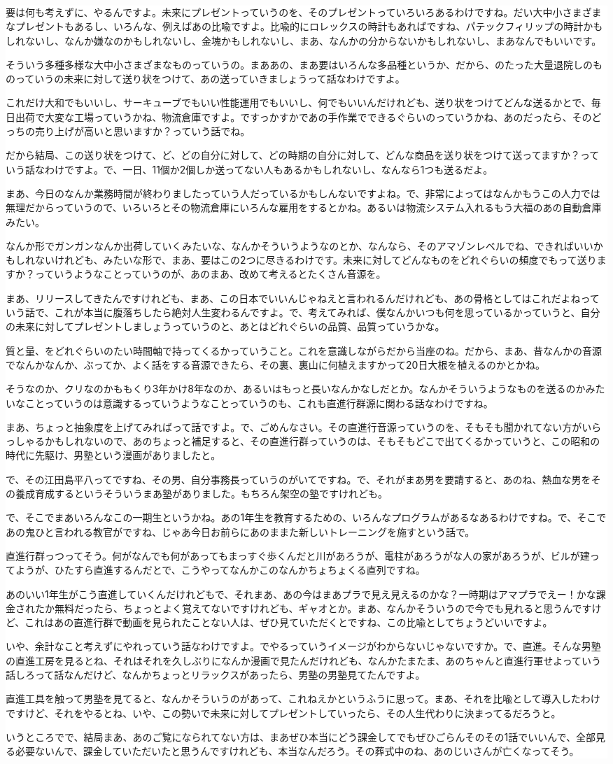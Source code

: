 
要は何も考えずに、やるんですよ。未来にプレゼントっていうのを、そのプレゼントっていろいろあるわけですね。だい大中小さまざまなプレゼントもあるし、いろんな、例えばあの比喩ですよ。比喩的にロレックスの時計もあればですね、パテックフィリップの時計かもしれないし、なんか嫌なのかもしれないし、金塊かもしれないし、まあ、なんかの分からないかもしれないし、まあなんでもいいです。


そういう多種多様な大中小さまざまなものっていうの。まああの、まあ要はいろんな多品種というか、だから、のたった大量退院しのものっていうの未来に対して送り状をつけて、あの送っていきましょうって話なわけですよ。


これだけ大和でもいいし、サーキューブでもいい性能運用でもいいし、何でもいいんだけれども、送り状をつけてどんな送るかとで、毎日出荷で大変な工場っていうかね、物流倉庫ですよ。ですっかすかであの手作業でできるぐらいのっていうかね、あのだったら、そのどっちの売り上げが高いと思いますか？っていう話でね。


だから結局、この送り状をつけて、ど、どの自分に対して、どの時期の自分に対して、どんな商品を送り状をつけて送ってますか？っていう話なわけですよ。で、一日、11個か2個しか送ってない人もあるかもしれないし、なんなら1つも送るだよ。


まあ、今日のなんか業務時間が終わりましたっていう人だっているかもしんないですよね。で、非常によってはなんかもうこの人力では無理だからっていうので、いろいろとその物流倉庫にいろんな雇用をするとかね。あるいは物流システム入れるもう大福のあの自動倉庫みたい。


なんか形でガンガンなんか出荷していくみたいな、なんかそういうようなのとか、なんなら、そのアマゾンレベルでね、できればいいかもしれないけれども、みたいな形で、まあ、要はこの2つに尽きるわけです。未来に対してどんなものをどれぐらいの頻度でもって送りますか？っていうようなことっていうのが、あのまあ、改めて考えるとたくさん音源を。


まあ、リリースしてきたんですけれども、まあ、この日本でいいんじゃねえと言われるんだけれども、あの骨格としてはこれだよねっていう話で、これが本当に腹落ちしたら絶対人生変わるんですよ。で、考えてみれば、僕なんかいつも何を思っているかっていうと、自分の未来に対してプレゼントしましょうっていうのと、あとはどれぐらいの品質、品質っていうかな。


質と量、をどれぐらいのたい時間軸で持ってくるかっていうこと。これを意識しながらだから当座のね。だから、まあ、昔なんかの音源でなんかなんか、ぶってか、よく話をする音源できたら、その裏、裏山に何植えますかって20日大根を植えるのかとかね。


そうなのか、クリなのかももくり3年かけ8年なのか、あるいはもっと長いなんかなしだとか。なんかそういうようなものを送るのかみたいなことっていうのは意識するっていうようなことっていうのも、これも直進行群源に関わる話なわけですね。


まあ、ちょっと抽象度を上げてみればって話ですよ。で、ごめんなさい。その直進行音源っていうのを、そもそも聞かれてない方がいらっしゃるかもしれないので、あのちょっと補足すると、その直進行群っていうのは、そもそもどこで出てくるかっていうと、この昭和の時代に先駆け、男塾という漫画がありましたと。


で、その江田島平八ってですね、その男、自分事務長っていうのがいてですね。で、それがまあ男を要請すると、あのね、熱血な男をその養成育成するというそういうまあ塾がありました。もちろん架空の塾ですけれども。


で、そこでまあいろんなこの一期生というかね。あの1年生を教育するための、いろんなプログラムがあるなあるわけですね。で、そこであの鬼ひと言われる教官がですね、じゃあ今日お前らにあのままた新しいトレーニングを施すという話で。


直進行群っつってそう。何がなんでも何があってもまっすぐ歩くんだと川があろうが、電柱があろうがな人の家があろうが、ビルが建ってようが、ひたすら直進するんだとで、こうやってなんかこのなんかちょちょくる直列ですね。


あのいい1年生がこう直進していくんだけれどもで、それまあ、あの今はまあプラで見え見えるのかな？一時期はアマプラでえー！かな課金されたか無料だったら、ちょっとよく覚えてないですけれども、ギャオとか。まあ、なんかそういうので今でも見れると思うんですけど、これはあの直進行群で動画を見られたことない人は、ぜひ見ていただくとですね、この比喩としてちょうどいいですよ。


いや、余計なこと考えずにやれっていう話なわけですよ。でやるっていうイメージがわからないじゃないですか。で、直進。そんな男塾の直進工房を見るとね、それはそれを久しぶりになんか漫画で見たんだけれども、なんかたまたま、あのちゃんと直進行軍せよっていう話しろって話なんだけど、なんかちょっとリラックスがあったら、男塾の男塾見てたんですよ。


直進工具を触って男塾を見てると、なんかそういうのがあって、これねえかというふうに思って。まあ、それを比喩として導入したわけですけど、それをやるとね、いや、この勢いで未来に対してプレゼントしていったら、その人生代わりに決まってるだろうと。


いうところでで、結局まあ、あのご覧になられてない方は、まあぜひ本当にどう課金してでもぜひごらんそのその1話でいいんで、全部見る必要ないんで、課金していただいたと思うんですけれども、本当なんだろう。その葬式中のね、あのじいさんが亡くなってそう。

